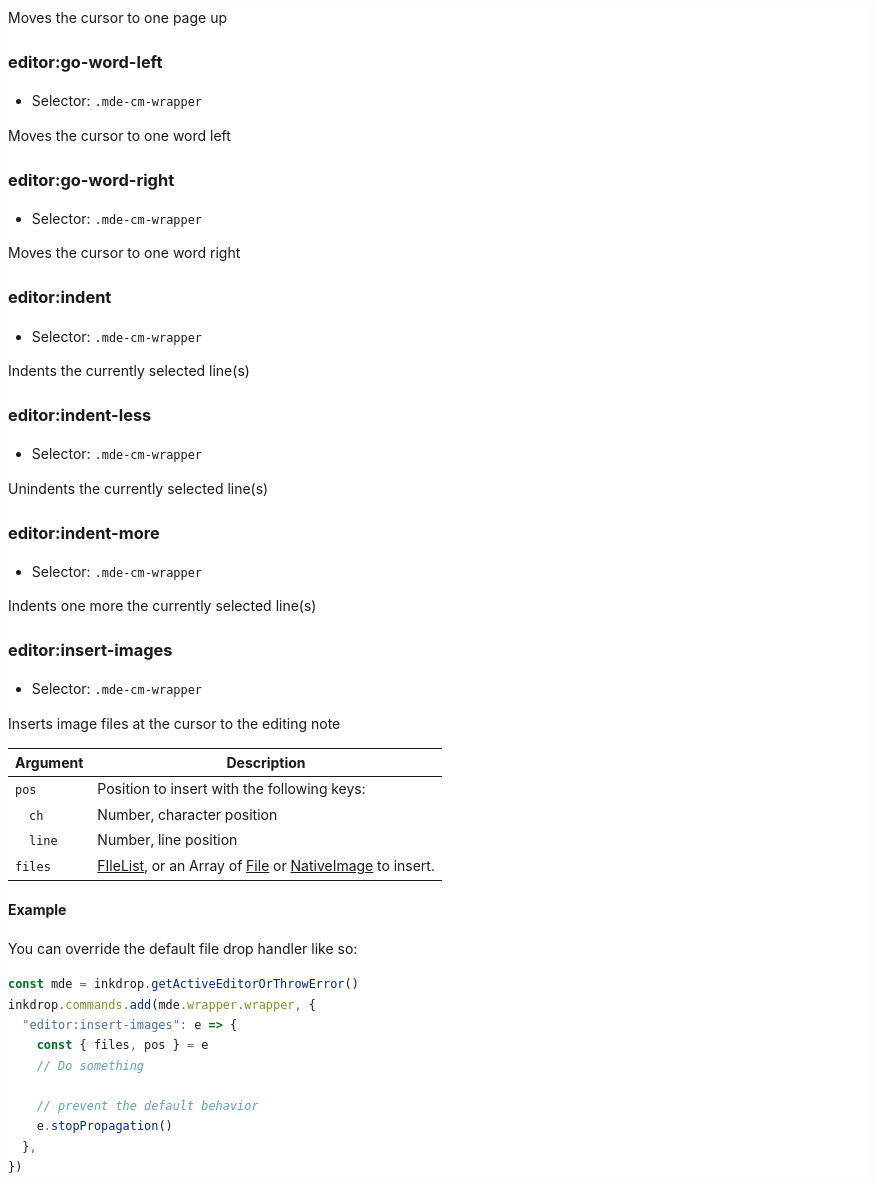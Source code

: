 Moves the cursor to one page up

### editor:go-word-left

- Selector: `.mde-cm-wrapper`

Moves the cursor to one word left

### editor:go-word-right

- Selector: `.mde-cm-wrapper`

Moves the cursor to one word right

### editor:indent

- Selector: `.mde-cm-wrapper`

Indents the currently selected line(s)

### editor:indent-less

- Selector: `.mde-cm-wrapper`

Unindents the currently selected line(s)

### editor:indent-more

- Selector: `.mde-cm-wrapper`

Indents one more the currently selected line(s)

### editor:insert-images

- Selector: `.mde-cm-wrapper`

Inserts image files at the cursor to the editing note

| Argument     | Description                                                                                                                                                                                                                   |
| ------------ | ----------------------------------------------------------------------------------------------------------------------------------------------------------------------------------------------------------------------------- |
| `pos`        | Position to insert with the following keys:                                                                                                                                                                                   |
| &emsp;`ch`   | Number, character position                                                                                                                                                                                                    |
| &emsp;`line` | Number, line position                                                                                                                                                                                                         |
| `files`      | [FIleList](https://developer.mozilla.org/en-US/docs/Web/API/FileList), or an Array of [File](https://developer.mozilla.org/en-US/docs/Web/API/File) or [NativeImage](https://electronjs.org/docs/api/native-image) to insert. |

#### Example

You can override the default file drop handler like so:

```js
const mde = inkdrop.getActiveEditorOrThrowError()
inkdrop.commands.add(mde.wrapper.wrapper, {
  "editor:insert-images": e => {
    const { files, pos } = e
    // Do something

    // prevent the default behavior
    e.stopPropagation()
  },
})
```
